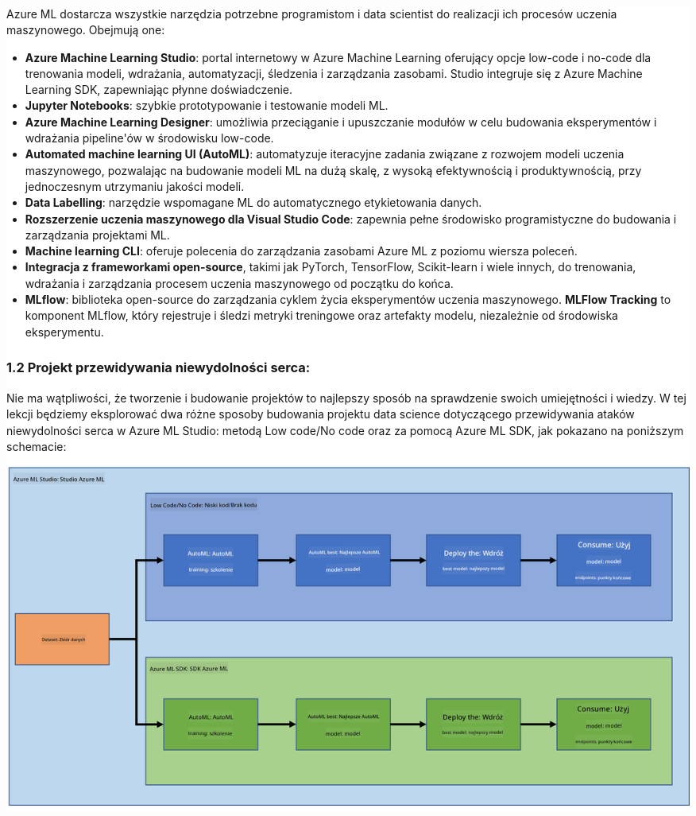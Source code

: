 Azure ML dostarcza wszystkie narzędzia potrzebne programistom i data scientist do realizacji ich procesów uczenia maszynowego. Obejmują one:

- **Azure Machine Learning Studio**: portal internetowy w Azure Machine Learning oferujący opcje low-code i no-code dla trenowania modeli, wdrażania, automatyzacji, śledzenia i zarządzania zasobami. Studio integruje się z Azure Machine Learning SDK, zapewniając płynne doświadczenie.
- **Jupyter Notebooks**: szybkie prototypowanie i testowanie modeli ML.
- **Azure Machine Learning Designer**: umożliwia przeciąganie i upuszczanie modułów w celu budowania eksperymentów i wdrażania pipeline'ów w środowisku low-code.
- **Automated machine learning UI (AutoML)**: automatyzuje iteracyjne zadania związane z rozwojem modeli uczenia maszynowego, pozwalając na budowanie modeli ML na dużą skalę, z wysoką efektywnością i produktywnością, przy jednoczesnym utrzymaniu jakości modeli.
- **Data Labelling**: narzędzie wspomagane ML do automatycznego etykietowania danych.
- **Rozszerzenie uczenia maszynowego dla Visual Studio Code**: zapewnia pełne środowisko programistyczne do budowania i zarządzania projektami ML.
- **Machine learning CLI**: oferuje polecenia do zarządzania zasobami Azure ML z poziomu wiersza poleceń.
- **Integracja z frameworkami open-source**, takimi jak PyTorch, TensorFlow, Scikit-learn i wiele innych, do trenowania, wdrażania i zarządzania procesem uczenia maszynowego od początku do końca.
- **MLflow**: biblioteka open-source do zarządzania cyklem życia eksperymentów uczenia maszynowego. **MLFlow Tracking** to komponent MLflow, który rejestruje i śledzi metryki treningowe oraz artefakty modelu, niezależnie od środowiska eksperymentu.

### 1.2 Projekt przewidywania niewydolności serca:

Nie ma wątpliwości, że tworzenie i budowanie projektów to najlepszy sposób na sprawdzenie swoich umiejętności i wiedzy. W tej lekcji będziemy eksplorować dwa różne sposoby budowania projektu data science dotyczącego przewidywania ataków niewydolności serca w Azure ML Studio: metodą Low code/No code oraz za pomocą Azure ML SDK, jak pokazano na poniższym schemacie:

![project-schema](../../../../translated_images/project-schema.736f6e403f321eb48d10242b3f4334dc6ccf0eabef8ff87daf52b89781389fcb.pl.png)
